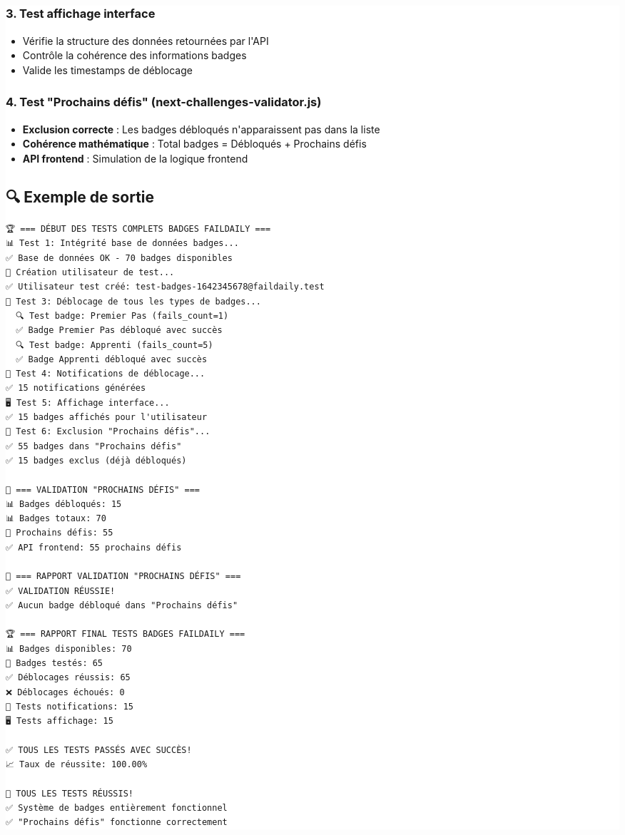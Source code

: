 ### 3. Test affichage interface
- Vérifie la structure des données retournées par l'API
- Contrôle la cohérence des informations badges
- Valide les timestamps de déblocage

### 4. Test "Prochains défis" (next-challenges-validator.js)
- **Exclusion correcte** : Les badges débloqués n'apparaissent pas dans la liste
- **Cohérence mathématique** : Total badges = Débloqués + Prochains défis
- **API frontend** : Simulation de la logique frontend

## 🔍 Exemple de sortie

```
🏆 === DÉBUT DES TESTS COMPLETS BADGES FAILDAILY ===
📊 Test 1: Intégrité base de données badges...
✅ Base de données OK - 70 badges disponibles
👤 Création utilisateur de test...
✅ Utilisateur test créé: test-badges-1642345678@faildaily.test
🏅 Test 3: Déblocage de tous les types de badges...
  🔍 Test badge: Premier Pas (fails_count=1)
  ✅ Badge Premier Pas débloqué avec succès
  🔍 Test badge: Apprenti (fails_count=5)
  ✅ Badge Apprenti débloqué avec succès
🔔 Test 4: Notifications de déblocage...
✅ 15 notifications générées
🖥️ Test 5: Affichage interface...
✅ 15 badges affichés pour l'utilisateur
🎯 Test 6: Exclusion "Prochains défis"...
✅ 55 badges dans "Prochains défis"
✅ 15 badges exclus (déjà débloqués)

🎯 === VALIDATION "PROCHAINS DÉFIS" ===
📊 Badges débloqués: 15
📊 Badges totaux: 70
🎯 Prochains défis: 55
✅ API frontend: 55 prochains défis

🎯 === RAPPORT VALIDATION "PROCHAINS DÉFIS" ===
✅ VALIDATION RÉUSSIE!
✅ Aucun badge débloqué dans "Prochains défis"

🏆 === RAPPORT FINAL TESTS BADGES FAILDAILY ===
📊 Badges disponibles: 70
🧪 Badges testés: 65
✅ Déblocages réussis: 65
❌ Déblocages échoués: 0
🔔 Tests notifications: 15
🖥️ Tests affichage: 15

✅ TOUS LES TESTS PASSÉS AVEC SUCCÈS!
📈 Taux de réussite: 100.00%

🎉 TOUS LES TESTS RÉUSSIS!
✅ Système de badges entièrement fonctionnel
✅ "Prochains défis" fonctionne correctement
```
